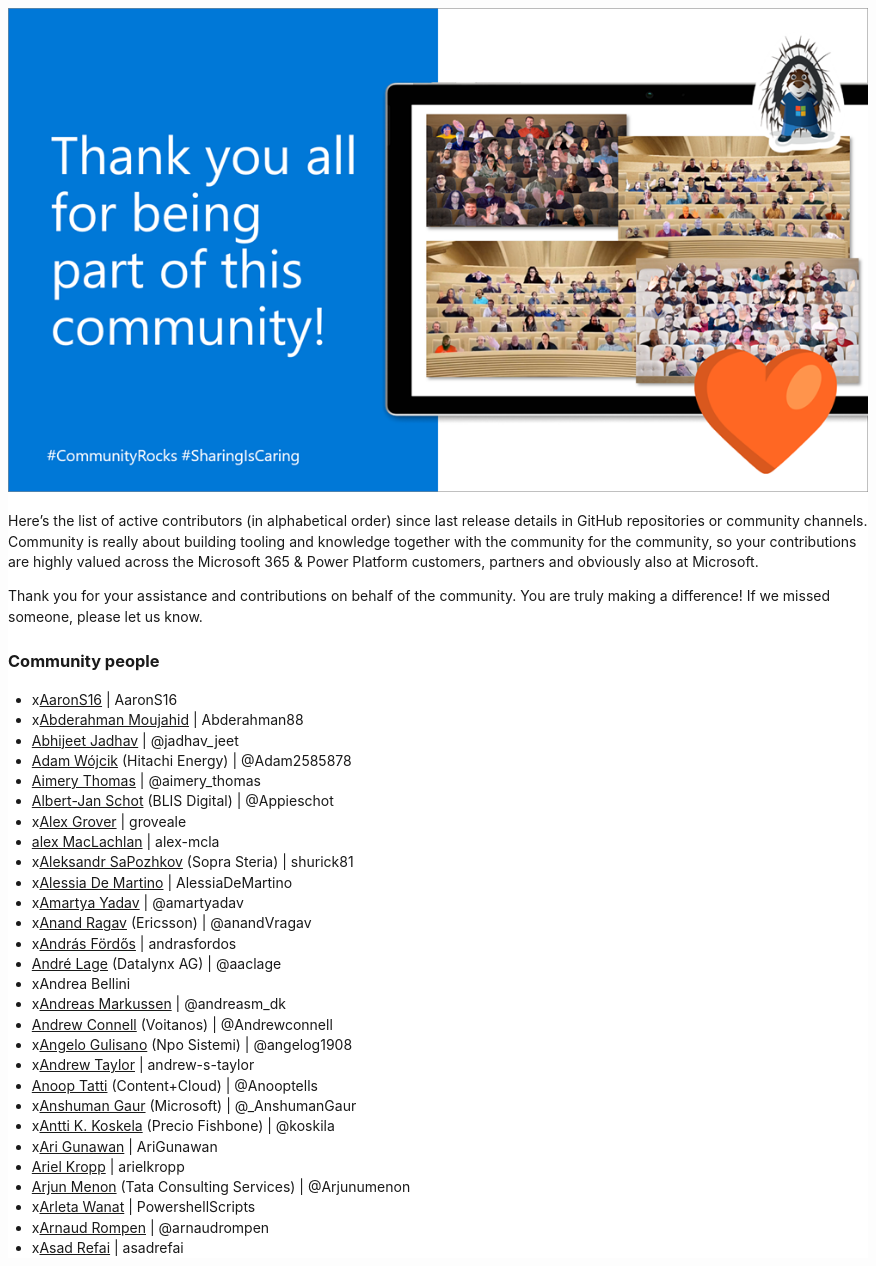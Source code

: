 ![Thank you](images/thankyou-feb23.png)

Here’s the list of active contributors (in alphabetical order) since last release details in GitHub repositories or community channels. Community is really about building tooling and knowledge together with the community for the community, so your contributions are highly valued across the Microsoft 365 & Power Platform customers, partners and obviously also at Microsoft.

Thank you for your assistance and contributions on behalf of the community. You are truly making a difference! If we missed someone, please let us know.

### Community people

* x[AaronS16](https://github.com/AaronS16) | AaronS16
* x[Abderahman Moujahid](https://github.com/Abderahman88) | Abderahman88
* [Abhijeet Jadhav](https://twitter.com/jadhav_jeet) | @jadhav_jeet
* [Adam Wójcik](https://twitter.com/Adam25858782) (Hitachi Energy) | @Adam2585878
* [Aimery Thomas](https://twitter.com/aimery_thomas) | @aimery_thomas
* [Albert-Jan Schot](https://twitter.com/appieschot) (BLIS Digital) | @Appieschot
* x[Alex Grover](https://github.com/groveale) | groveale
* [alex MacLachlan](https://github/com/alex-mcla) | alex-mcla
* x[Aleksandr SaPozhkov](https://github.com/shurick81) (Sopra Steria) | shurick81
* x[Alessia De Martino](https://github.com/AlessiaDeMartino) | AlessiaDeMartino
* x[Amartya Yadav](https://twitter.com/amartyadav) | @amartyadav
* x[Anand Ragav](https://twitter.com/anandVragav) (Ericsson) | @anandVragav
* x[András Fördős](https://linkedin.com/in/andrasfordos/) | andrasfordos
* [André Lage](https://twitter.com/aaclage) (Datalynx AG) | @aaclage
* xAndrea Bellini
* x[Andreas Markussen](https://twitter.com/andreasm_dk) | @andreasm_dk
* [Andrew Connell](https://twitter.com/andrewconnell) (Voitanos) | @Andrewconnell
* x[Angelo Gulisano](https://twitter.com/angelog1908) (Npo Sistemi) | @angelog1908
* x[Andrew Taylor](https://github.com/andrew-s-taylor) | andrew-s-taylor
* [Anoop Tatti](https://twitter.com/anooptells) (Content+Cloud) | @Anooptells
* x[Anshuman Gaur](https://twitter.com/_AnshumanGaur) (Microsoft) | @_AnshumanGaur
* x[Antti K. Koskela](https://twitter.com/koskila) (Precio Fishbone) | @koskila
* x[Ari Gunawan](https://github.com/AriGunawan) | AriGunawan
* [Ariel Kropp](https://github.com/arielkropp) | arielkropp
* [Arjun Menon](https://twitter.com/arjunumenon) (Tata Consulting Services) | @Arjunumenon
* x[Arleta Wanat](https://github.com/PowershellScripts) | PowershellScripts
* x[Arnaud Rompen](https://twitter.com/arnaudrompen) | @arnaudrompen
* x[Asad Refai](https://github.com/asadrefai) | asadrefai
